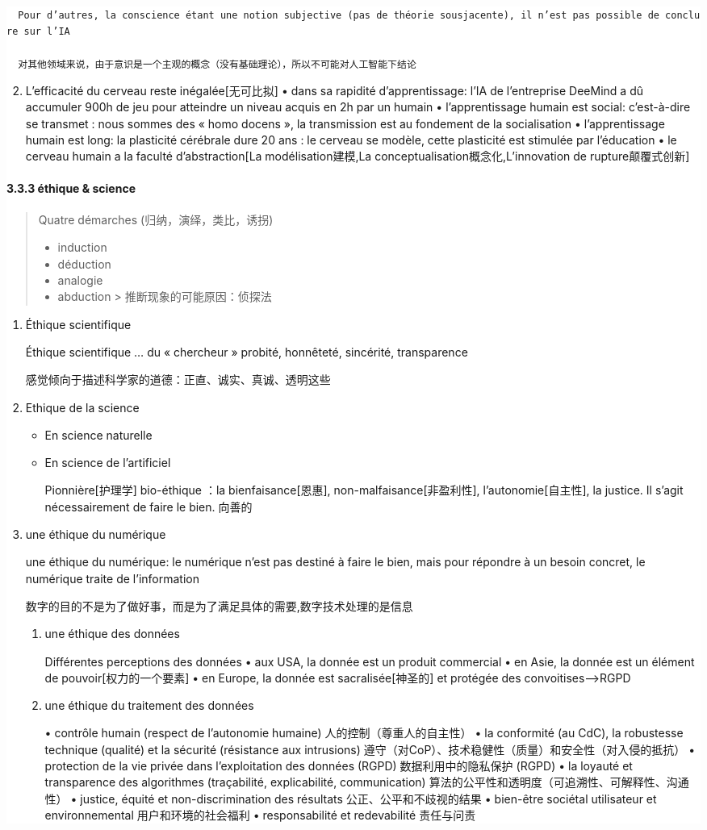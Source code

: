       Pour d’autres, la conscience étant une notion subjective (pas de théorie sousjacente), il n’est pas possible de conclure sur l’IA

      对其他领域来说，由于意识是一个主观的概念（没有基础理论），所以不可能对人工智能下结论

   2. L’efficacité du cerveau reste inégalée[无可比拟]
      	• dans sa rapidité d’apprentissage: l’IA de l’entreprise DeeMind a dû accumuler 900h de jeu pour atteindre un niveau acquis en 2h par un humain
      	• l’apprentissage humain est social: c’est-à-dire se transmet : nous sommes des « homo docens », la transmission est au fondement de la socialisation
      	• l’apprentissage humain est long: la plasticité cérébrale dure 20 ans : le cerveau se modèle, cette plasticité est stimulée par l’éducation
      	• le cerveau humain a la faculté d’abstraction[La modélisation建模,La conceptualisation概念化,L’innovation de rupture颠覆式创新]

#### 3.3.3 éthique & science


> Quatre démarches (归纳，演绎，类比，诱拐)
>- induction 
>- déduction 
>- analogie 
>- abduction > 推断现象的可能原因：侦探法



1. Éthique scientifique

   Éthique scientifique … du « chercheur » probité, honnêteté, sincérité, transparence

   感觉倾向于描述科学家的道德：正直、诚实、真诚、透明这些

2. Ethique de la science

   - En science naturelle

   - En science de l’artificiel

     Pionnière[护理学] bio-éthique ：la bienfaisance[恩惠], non-malfaisance[非盈利性], l’autonomie[自主性], la justice. Il s’agit nécessairement de faire le bien. 向善的

3. une éthique du numérique

   une éthique du numérique: le numérique n’est pas destiné à faire le bien, mais pour répondre à un besoin concret, le numérique traite de l’information

   数字的目的不是为了做好事，而是为了满足具体的需要,数字技术处理的是信息

   1. une éthique des  données

      Différentes perceptions des données
      • aux USA, la donnée est un produit commercial
      • en Asie, la donnée est un élément de pouvoir[权力的一个要素]
      • en Europe, la donnée est sacralisée[神圣的] et protégée des convoitises-->RGPD

   2. une éthique du  traitement des données

      • contrôle humain (respect de l’autonomie humaine) 人的控制（尊重人的自主性）
      • la conformité (au CdC), la robustesse technique (qualité) et la sécurité (résistance aux intrusions) 遵守（对CoP）、技术稳健性（质量）和安全性（对入侵的抵抗）
      • protection de la vie privée dans l’exploitation des données (RGPD) 数据利用中的隐私保护 (RGPD)
      • la loyauté et transparence des algorithmes (traçabilité, explicabilité, communication) 算法的公平性和透明度（可追溯性、可解释性、沟通性）
      • justice, équité et non-discrimination des résultats 公正、公平和不歧视的结果
      • bien-être sociétal utilisateur et environnemental 用户和环境的社会福利
      • responsabilité et redevabilité 责任与问责
